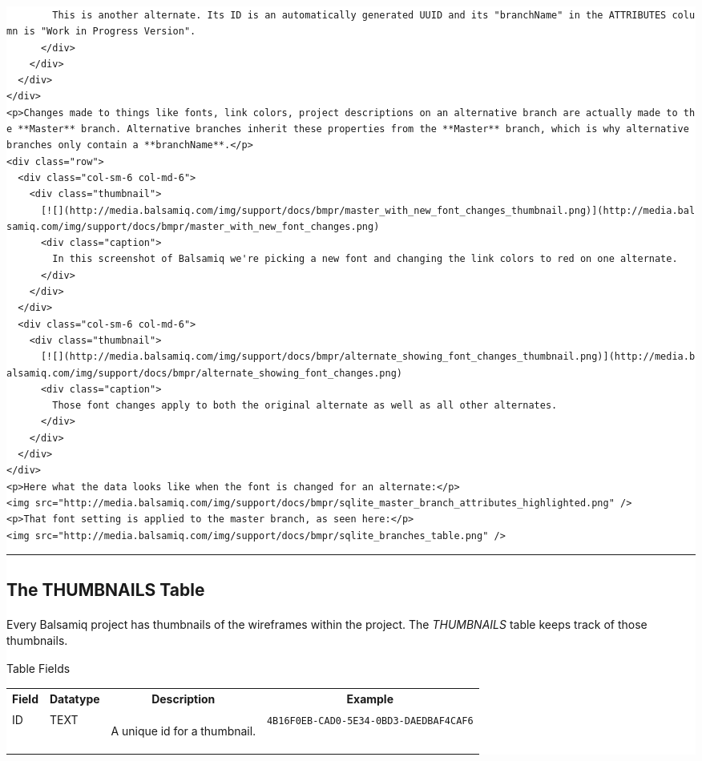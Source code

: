             This is another alternate. Its ID is an automatically generated UUID and its "branchName" in the ATTRIBUTES column is "Work in Progress Version".
          </div>
        </div>
      </div>
    </div>
    <p>Changes made to things like fonts, link colors, project descriptions on an alternative branch are actually made to the **Master** branch. Alternative branches inherit these properties from the **Master** branch, which is why alternative branches only contain a **branchName**.</p>
    <div class="row">
      <div class="col-sm-6 col-md-6">
        <div class="thumbnail">
          [![](http://media.balsamiq.com/img/support/docs/bmpr/master_with_new_font_changes_thumbnail.png)](http://media.balsamiq.com/img/support/docs/bmpr/master_with_new_font_changes.png)
          <div class="caption">
            In this screenshot of Balsamiq we're picking a new font and changing the link colors to red on one alternate.
          </div>
        </div>
      </div>
      <div class="col-sm-6 col-md-6">
        <div class="thumbnail">
          [![](http://media.balsamiq.com/img/support/docs/bmpr/alternate_showing_font_changes_thumbnail.png)](http://media.balsamiq.com/img/support/docs/bmpr/alternate_showing_font_changes.png)
          <div class="caption">
            Those font changes apply to both the original alternate as well as all other alternates.
          </div>
        </div>
      </div>
    </div>
    <p>Here what the data looks like when the font is changed for an alternate:</p>
    <img src="http://media.balsamiq.com/img/support/docs/bmpr/sqlite_master_branch_attributes_highlighted.png" />
    <p>That font setting is applied to the master branch, as seen here:</p>
    <img src="http://media.balsamiq.com/img/support/docs/bmpr/sqlite_branches_table.png" />
  </div>
</div>

---


## The THUMBNAILS Table

<p>Every Balsamiq project has thumbnails of the wireframes within the project. The <em>THUMBNAILS</em> table keeps track of those thumbnails.</p>

<div class="panel panel-default">
  <div class="panel-heading">Table Fields</div>
  <table class="table">
    <tbody>
      <tr>
        <th>Field</th>
        <th>Datatype</th>
        <th>Description</th>
        <th class="example">Example</th>
      </tr>
      <tr>
        <td>ID</td>
        <td>TEXT</td>
        <td>
          <p>A unique id for a thumbnail.</p>
        </td>
        <td><code>4B16F0EB-CAD0-5E34-0BD3-DAEDBAF4CAF6</code></td>
      </tr>